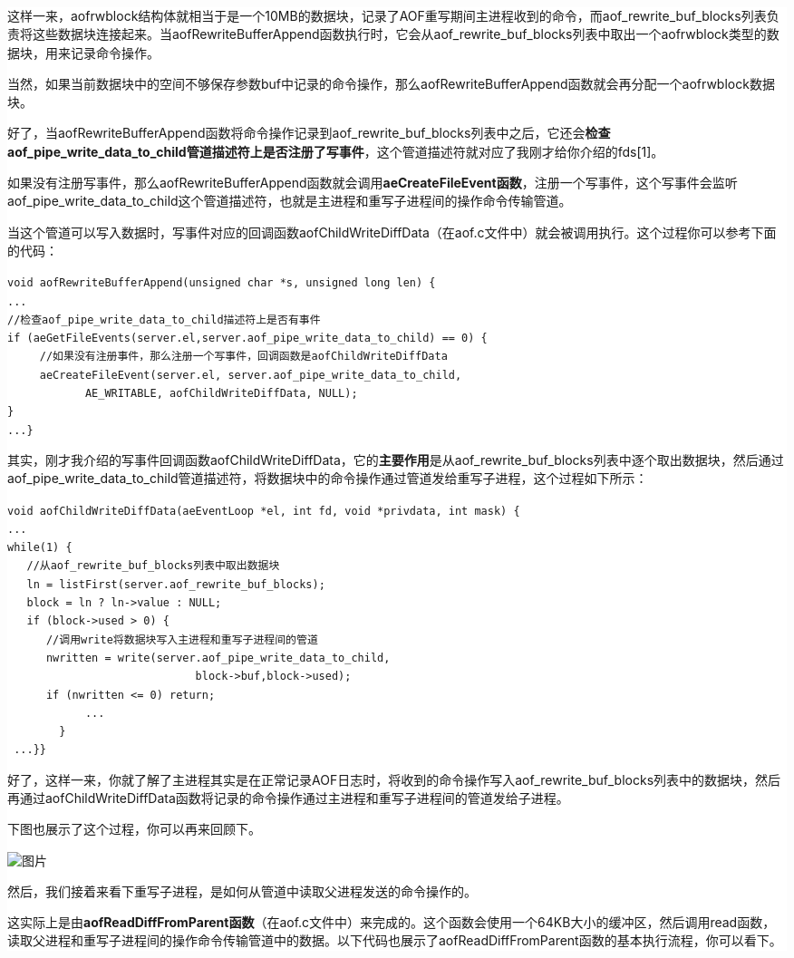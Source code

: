这样一来，aofrwblock结构体就相当于是一个10MB的数据块，记录了AOF重写期间主进程收到的命令，而aof\_rewrite\_buf\_blocks列表负责将这些数据块连接起来。当aofRewriteBufferAppend函数执行时，它会从aof\_rewrite\_buf\_blocks列表中取出一个aofrwblock类型的数据块，用来记录命令操作。

当然，如果当前数据块中的空间不够保存参数buf中记录的命令操作，那么aofRewriteBufferAppend函数就会再分配一个aofrwblock数据块。

好了，当aofRewriteBufferAppend函数将命令操作记录到aof\_rewrite\_buf\_blocks列表中之后，它还会**检查aof\_pipe\_write\_data\_to\_child管道描述符上是否注册了写事件**，这个管道描述符就对应了我刚才给你介绍的fds\[1\]。

如果没有注册写事件，那么aofRewriteBufferAppend函数就会调用**aeCreateFileEvent函数**，注册一个写事件，这个写事件会监听aof\_pipe\_write\_data\_to\_child这个管道描述符，也就是主进程和重写子进程间的操作命令传输管道。

当这个管道可以写入数据时，写事件对应的回调函数aofChildWriteDiffData（在aof.c文件中）就会被调用执行。这个过程你可以参考下面的代码：

```plain
void aofRewriteBufferAppend(unsigned char *s, unsigned long len) {
...
//检查aof_pipe_write_data_to_child描述符上是否有事件
if (aeGetFileEvents(server.el,server.aof_pipe_write_data_to_child) == 0) {
     //如果没有注册事件，那么注册一个写事件，回调函数是aofChildWriteDiffData
     aeCreateFileEvent(server.el, server.aof_pipe_write_data_to_child,
            AE_WRITABLE, aofChildWriteDiffData, NULL);
}
...}

```

其实，刚才我介绍的写事件回调函数aofChildWriteDiffData，它的**主要作用**是从aof\_rewrite\_buf\_blocks列表中逐个取出数据块，然后通过aof\_pipe\_write\_data\_to\_child管道描述符，将数据块中的命令操作通过管道发给重写子进程，这个过程如下所示：

```plain
void aofChildWriteDiffData(aeEventLoop *el, int fd, void *privdata, int mask) {
...
while(1) {
   //从aof_rewrite_buf_blocks列表中取出数据块
   ln = listFirst(server.aof_rewrite_buf_blocks);
   block = ln ? ln->value : NULL;
   if (block->used > 0) {
      //调用write将数据块写入主进程和重写子进程间的管道
      nwritten = write(server.aof_pipe_write_data_to_child,
                             block->buf,block->used);
      if (nwritten <= 0) return;
            ...
        }
 ...}}

```

好了，这样一来，你就了解了主进程其实是在正常记录AOF日志时，将收到的命令操作写入aof\_rewrite\_buf\_blocks列表中的数据块，然后再通过aofChildWriteDiffData函数将记录的命令操作通过主进程和重写子进程间的管道发给子进程。

下图也展示了这个过程，你可以再来回顾下。

![图片](https://static001.geekbang.org/resource/image/ef/a9/efe1a110e7062e17aa964a3b1781bfa9.jpg?wh=1920x1080)

然后，我们接着来看下重写子进程，是如何从管道中读取父进程发送的命令操作的。

这实际上是由**aofReadDiffFromParent函数**（在aof.c文件中）来完成的。这个函数会使用一个64KB大小的缓冲区，然后调用read函数，读取父进程和重写子进程间的操作命令传输管道中的数据。以下代码也展示了aofReadDiffFromParent函数的基本执行流程，你可以看下。
